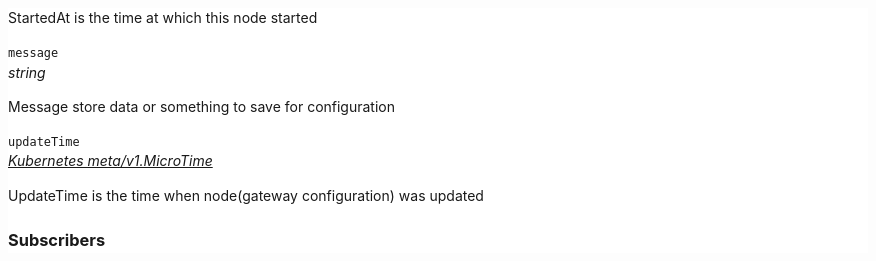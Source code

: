 </td>

<td>

<p>

StartedAt is the time at which this node started

</p>

</td>

</tr>

<tr>

<td>

<code>message</code></br> <em> string </em>

</td>

<td>

<p>

Message store data or something to save for configuration

</p>

</td>

</tr>

<tr>

<td>

<code>updateTime</code></br> <em>
<a href="https://kubernetes.io/docs/reference/generated/kubernetes-api/v1.13/#microtime-v1-meta">
Kubernetes meta/v1.MicroTime </a> </em>

</td>

<td>

<p>

UpdateTime is the time when node(gateway configuration) was updated

</p>

</td>

</tr>

</tbody>

</table>

<h3 id="argoproj.io/v1alpha1.Subscribers">

Subscribers

</h3>
